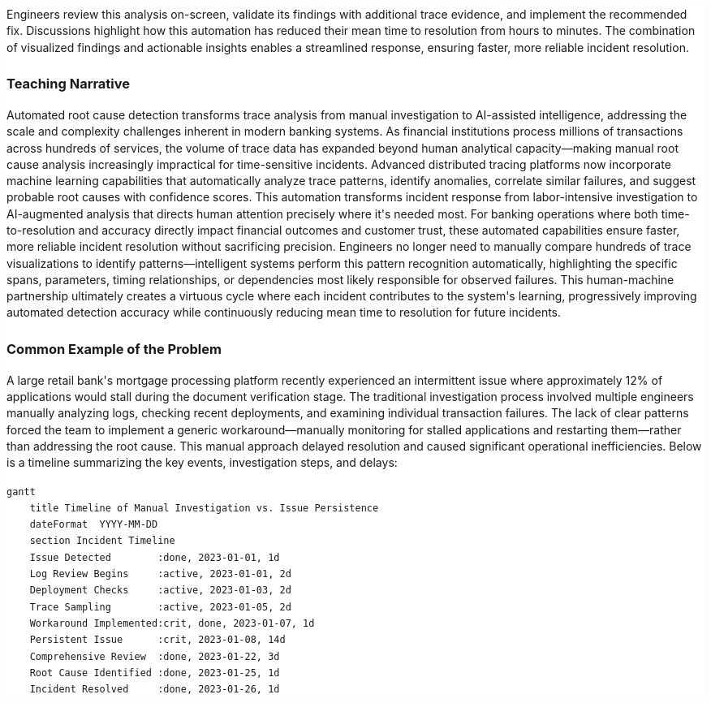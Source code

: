 Engineers review this analysis on-screen, validate its findings with additional trace evidence, and implement the recommended fix. Discussions highlight how this automation has reduced their mean time to resolution from hours to minutes. The combination of visualized findings and actionable insights enables a streamlined response, ensuring faster, more reliable incident resolution.

### Teaching Narrative

Automated root cause detection transforms trace analysis from manual investigation to AI-assisted intelligence, addressing the scale and complexity challenges inherent in modern banking systems. As financial institutions process millions of transactions across hundreds of services, the volume of trace data has expanded beyond human analytical capacity—making manual root cause analysis increasingly impractical for time-sensitive incidents. Advanced distributed tracing platforms now incorporate machine learning capabilities that automatically analyze trace patterns, identify anomalies, correlate similar failures, and suggest probable root causes with confidence scores. This automation transforms incident response from labor-intensive investigation to AI-augmented analysis that directs human attention precisely where it's needed most. For banking operations where both time-to-resolution and accuracy directly impact financial outcomes and customer trust, these automated capabilities ensure faster, more reliable incident resolution without sacrificing precision. Engineers no longer need to manually compare hundreds of trace visualizations to identify patterns—intelligent systems perform this pattern recognition automatically, highlighting the specific spans, parameters, timing relationships, or dependencies most likely responsible for observed failures. This human-machine partnership ultimately creates a virtuous cycle where each incident contributes to the system's learning, progressively improving automated detection accuracy while continuously reducing mean time to resolution for future incidents.

### Common Example of the Problem

A large retail bank's mortgage processing platform recently experienced an intermittent issue where approximately 12% of applications would stall during the document verification stage. The traditional investigation process involved multiple engineers manually analyzing logs, checking recent deployments, and examining individual transaction failures. The lack of clear patterns forced the team to implement a generic workaround—manually monitoring for stalled applications and restarting them—rather than addressing the root cause. This manual approach delayed resolution and caused significant operational inefficiencies. Below is a timeline summarizing the key events, investigation steps, and delays:

```mermaid
gantt
    title Timeline of Manual Investigation vs. Issue Persistence
    dateFormat  YYYY-MM-DD
    section Incident Timeline
    Issue Detected        :done, 2023-01-01, 1d
    Log Review Begins     :active, 2023-01-01, 2d
    Deployment Checks     :active, 2023-01-03, 2d
    Trace Sampling        :active, 2023-01-05, 2d
    Workaround Implemented:crit, done, 2023-01-07, 1d
    Persistent Issue      :crit, 2023-01-08, 14d
    Comprehensive Review  :done, 2023-01-22, 3d
    Root Cause Identified :done, 2023-01-25, 1d
    Incident Resolved     :done, 2023-01-26, 1d

```
